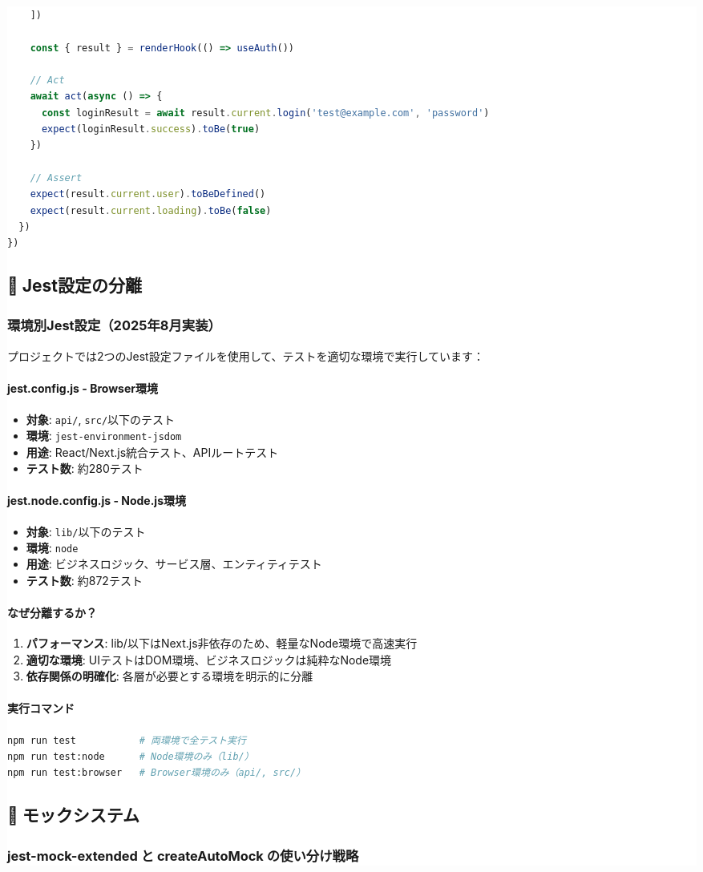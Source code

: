 ```typescript
    ])

    const { result } = renderHook(() => useAuth())

    // Act
    await act(async () => {
      const loginResult = await result.current.login('test@example.com', 'password')
      expect(loginResult.success).toBe(true)
    })

    // Assert
    expect(result.current.user).toBeDefined()
    expect(result.current.loading).toBe(false)
  })
})
```

## 🔧 Jest設定の分離

### 環境別Jest設定（2025年8月実装）

プロジェクトでは2つのJest設定ファイルを使用して、テストを適切な環境で実行しています：

#### jest.config.js - Browser環境
- **対象**: `api/`, `src/`以下のテスト
- **環境**: `jest-environment-jsdom`
- **用途**: React/Next.js統合テスト、APIルートテスト
- **テスト数**: 約280テスト

#### jest.node.config.js - Node.js環境  
- **対象**: `lib/`以下のテスト
- **環境**: `node`
- **用途**: ビジネスロジック、サービス層、エンティティテスト
- **テスト数**: 約872テスト

#### なぜ分離するか？
1. **パフォーマンス**: lib/以下はNext.js非依存のため、軽量なNode環境で高速実行
2. **適切な環境**: UIテストはDOM環境、ビジネスロジックは純粋なNode環境
3. **依存関係の明確化**: 各層が必要とする環境を明示的に分離

#### 実行コマンド
```bash
npm run test           # 両環境で全テスト実行
npm run test:node      # Node環境のみ（lib/）
npm run test:browser   # Browser環境のみ（api/, src/）
```

## 🔧 モックシステム

### jest-mock-extended と createAutoMock の使い分け戦略
